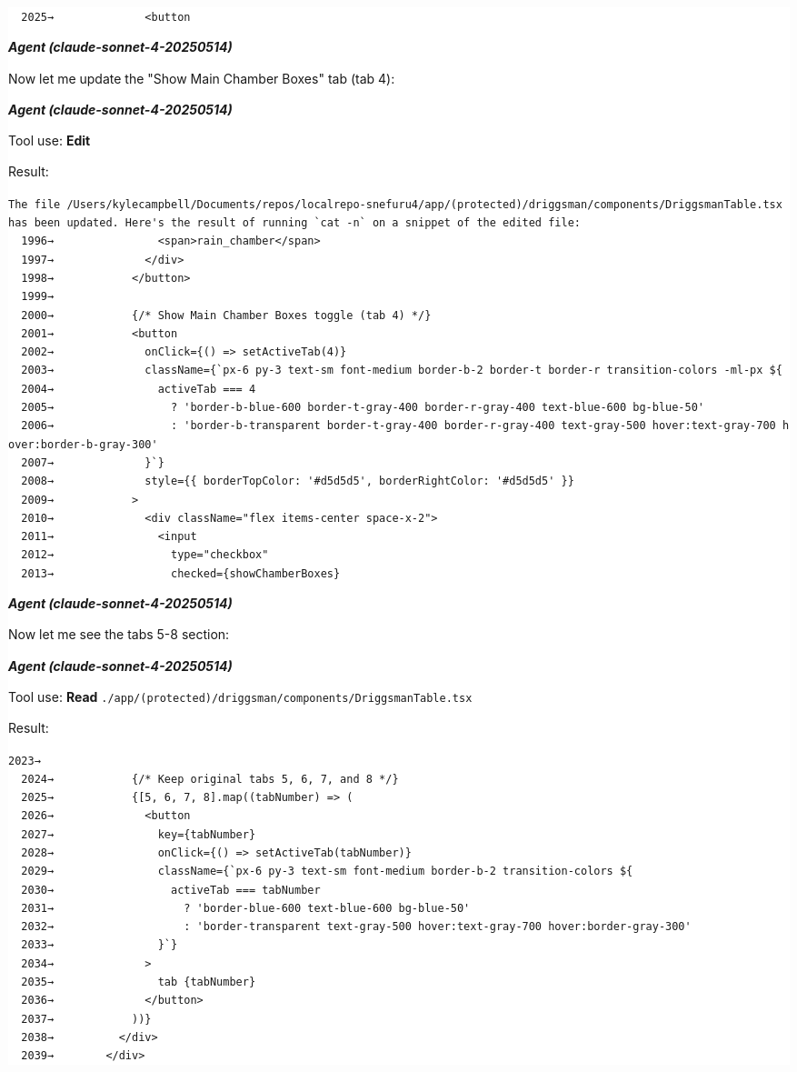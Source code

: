 ```
  2025→              <button
```

_**Agent (claude-sonnet-4-20250514)**_

Now let me update the "Show Main Chamber Boxes" tab (tab 4):

_**Agent (claude-sonnet-4-20250514)**_

Tool use: **Edit**

Result:

```
The file /Users/kylecampbell/Documents/repos/localrepo-snefuru4/app/(protected)/driggsman/components/DriggsmanTable.tsx has been updated. Here's the result of running `cat -n` on a snippet of the edited file:
  1996→                <span>rain_chamber</span>
  1997→              </div>
  1998→            </button>
  1999→            
  2000→            {/* Show Main Chamber Boxes toggle (tab 4) */}
  2001→            <button
  2002→              onClick={() => setActiveTab(4)}
  2003→              className={`px-6 py-3 text-sm font-medium border-b-2 border-t border-r transition-colors -ml-px ${
  2004→                activeTab === 4
  2005→                  ? 'border-b-blue-600 border-t-gray-400 border-r-gray-400 text-blue-600 bg-blue-50'
  2006→                  : 'border-b-transparent border-t-gray-400 border-r-gray-400 text-gray-500 hover:text-gray-700 hover:border-b-gray-300'
  2007→              }`}
  2008→              style={{ borderTopColor: '#d5d5d5', borderRightColor: '#d5d5d5' }}
  2009→            >
  2010→              <div className="flex items-center space-x-2">
  2011→                <input
  2012→                  type="checkbox"
  2013→                  checked={showChamberBoxes}
```

_**Agent (claude-sonnet-4-20250514)**_

Now let me see the tabs 5-8 section:

_**Agent (claude-sonnet-4-20250514)**_

Tool use: **Read** `./app/(protected)/driggsman/components/DriggsmanTable.tsx`

Result:

```
2023→            
  2024→            {/* Keep original tabs 5, 6, 7, and 8 */}
  2025→            {[5, 6, 7, 8].map((tabNumber) => (
  2026→              <button
  2027→                key={tabNumber}
  2028→                onClick={() => setActiveTab(tabNumber)}
  2029→                className={`px-6 py-3 text-sm font-medium border-b-2 transition-colors ${
  2030→                  activeTab === tabNumber
  2031→                    ? 'border-blue-600 text-blue-600 bg-blue-50'
  2032→                    : 'border-transparent text-gray-500 hover:text-gray-700 hover:border-gray-300'
  2033→                }`}
  2034→              >
  2035→                tab {tabNumber}
  2036→              </button>
  2037→            ))}
  2038→          </div>
  2039→        </div>
```